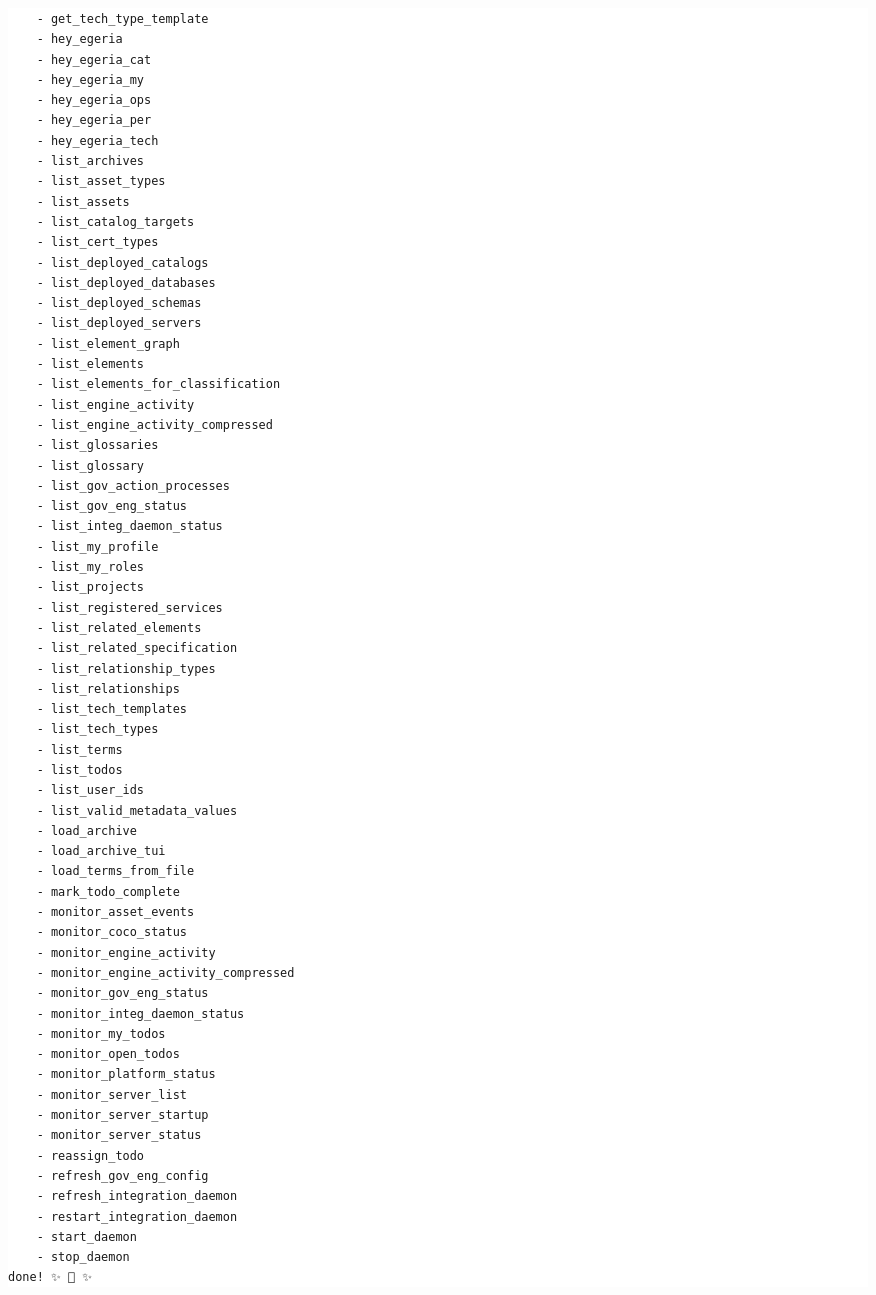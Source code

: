 ```➜  / pipx install pyegeria
    - get_tech_type_template
    - hey_egeria
    - hey_egeria_cat
    - hey_egeria_my
    - hey_egeria_ops
    - hey_egeria_per
    - hey_egeria_tech
    - list_archives
    - list_asset_types
    - list_assets
    - list_catalog_targets
    - list_cert_types
    - list_deployed_catalogs
    - list_deployed_databases
    - list_deployed_schemas
    - list_deployed_servers
    - list_element_graph
    - list_elements
    - list_elements_for_classification
    - list_engine_activity
    - list_engine_activity_compressed
    - list_glossaries
    - list_glossary
    - list_gov_action_processes
    - list_gov_eng_status
    - list_integ_daemon_status
    - list_my_profile
    - list_my_roles
    - list_projects
    - list_registered_services
    - list_related_elements
    - list_related_specification
    - list_relationship_types
    - list_relationships
    - list_tech_templates
    - list_tech_types
    - list_terms
    - list_todos
    - list_user_ids
    - list_valid_metadata_values
    - load_archive
    - load_archive_tui
    - load_terms_from_file
    - mark_todo_complete
    - monitor_asset_events
    - monitor_coco_status
    - monitor_engine_activity
    - monitor_engine_activity_compressed
    - monitor_gov_eng_status
    - monitor_integ_daemon_status
    - monitor_my_todos
    - monitor_open_todos
    - monitor_platform_status
    - monitor_server_list
    - monitor_server_startup
    - monitor_server_status
    - reassign_todo
    - refresh_gov_eng_config
    - refresh_integration_daemon
    - restart_integration_daemon
    - start_daemon
    - stop_daemon
done! ✨ 🌟 ✨
```